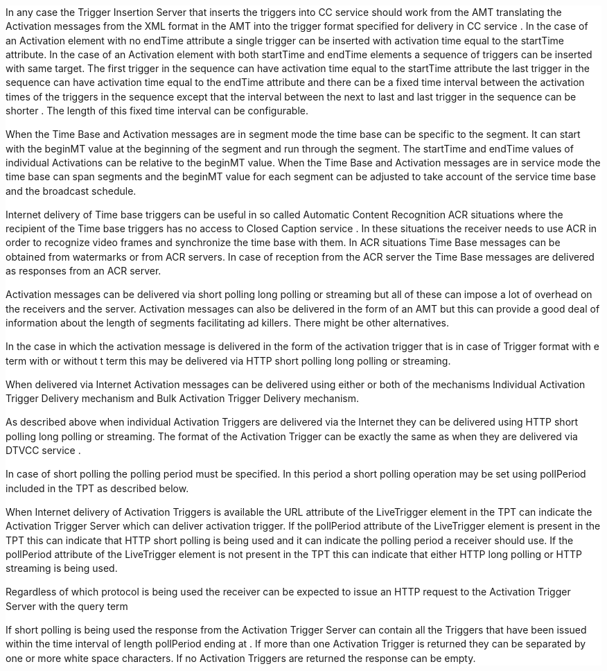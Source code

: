 In any case the Trigger Insertion Server that inserts the triggers into CC service should work from the AMT translating the Activation messages from the XML format in the AMT into the trigger format specified for delivery in CC service . In the case of an Activation element with no endTime attribute a single trigger can be inserted with activation time equal to the startTime attribute. In the case of an Activation element with both startTime and endTime elements a sequence of triggers can be inserted with same target. The first trigger in the sequence can have activation time equal to the startTime attribute the last trigger in the sequence can have activation time equal to the endTime attribute and there can be a fixed time interval between the activation times of the triggers in the sequence except that the interval between the next to last and last trigger in the sequence can be shorter . The length of this fixed time interval can be configurable.

When the Time Base and Activation messages are in segment mode the time base can be specific to the segment. It can start with the beginMT value at the beginning of the segment and run through the segment. The startTime and endTime values of individual Activations can be relative to the beginMT value. When the Time Base and Activation messages are in service mode the time base can span segments and the beginMT value for each segment can be adjusted to take account of the service time base and the broadcast schedule.

Internet delivery of Time base triggers can be useful in so called Automatic Content Recognition ACR situations where the recipient of the Time base triggers has no access to Closed Caption service . In these situations the receiver needs to use ACR in order to recognize video frames and synchronize the time base with them. In ACR situations Time Base messages can be obtained from watermarks or from ACR servers. In case of reception from the ACR server the Time Base messages are delivered as responses from an ACR server.

Activation messages can be delivered via short polling long polling or streaming but all of these can impose a lot of overhead on the receivers and the server. Activation messages can also be delivered in the form of an AMT but this can provide a good deal of information about the length of segments facilitating ad killers. There might be other alternatives.

In the case in which the activation message is delivered in the form of the activation trigger that is in case of Trigger format with e term with or without t term this may be delivered via HTTP short polling long polling or streaming.

When delivered via Internet Activation messages can be delivered using either or both of the mechanisms Individual Activation Trigger Delivery mechanism and Bulk Activation Trigger Delivery mechanism.

As described above when individual Activation Triggers are delivered via the Internet they can be delivered using HTTP short polling long polling or streaming. The format of the Activation Trigger can be exactly the same as when they are delivered via DTVCC service .

In case of short polling the polling period must be specified. In this period a short polling operation may be set using pollPeriod included in the TPT as described below.

When Internet delivery of Activation Triggers is available the URL attribute of the LiveTrigger element in the TPT can indicate the Activation Trigger Server which can deliver activation trigger. If the pollPeriod attribute of the LiveTrigger element is present in the TPT this can indicate that HTTP short polling is being used and it can indicate the polling period a receiver should use. If the pollPeriod attribute of the LiveTrigger element is not present in the TPT this can indicate that either HTTP long polling or HTTP streaming is being used.

Regardless of which protocol is being used the receiver can be expected to issue an HTTP request to the Activation Trigger Server with the query term 

If short polling is being used the response from the Activation Trigger Server can contain all the Triggers that have been issued within the time interval of length pollPeriod ending at . If more than one Activation Trigger is returned they can be separated by one or more white space characters. If no Activation Triggers are returned the response can be empty.
